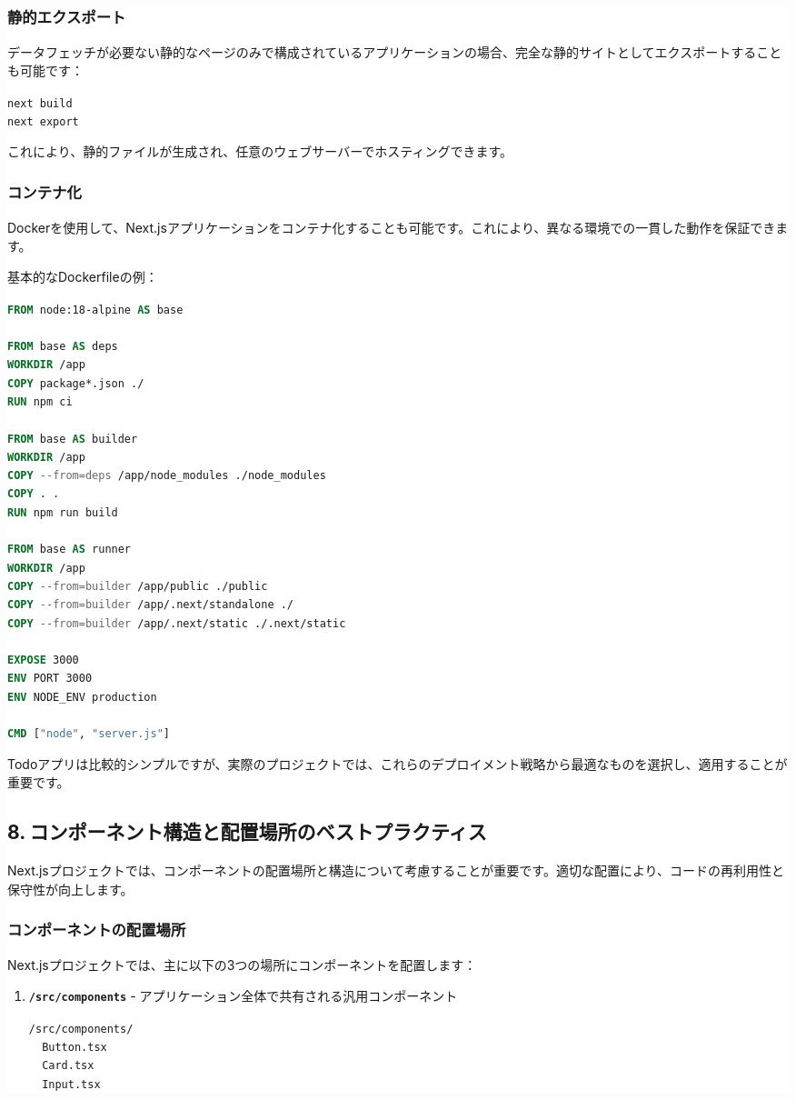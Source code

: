 ### 静的エクスポート

データフェッチが必要ない静的なページのみで構成されているアプリケーションの場合、完全な静的サイトとしてエクスポートすることも可能です：

```bash
next build
next export
```

これにより、静的ファイルが生成され、任意のウェブサーバーでホスティングできます。

### コンテナ化

Dockerを使用して、Next.jsアプリケーションをコンテナ化することも可能です。これにより、異なる環境での一貫した動作を保証できます。

基本的なDockerfileの例：
```dockerfile
FROM node:18-alpine AS base

FROM base AS deps
WORKDIR /app
COPY package*.json ./
RUN npm ci

FROM base AS builder
WORKDIR /app
COPY --from=deps /app/node_modules ./node_modules
COPY . .
RUN npm run build

FROM base AS runner
WORKDIR /app
COPY --from=builder /app/public ./public
COPY --from=builder /app/.next/standalone ./
COPY --from=builder /app/.next/static ./.next/static

EXPOSE 3000
ENV PORT 3000
ENV NODE_ENV production

CMD ["node", "server.js"]
```

Todoアプリは比較的シンプルですが、実際のプロジェクトでは、これらのデプロイメント戦略から最適なものを選択し、適用することが重要です。

## 8. コンポーネント構造と配置場所のベストプラクティス

Next.jsプロジェクトでは、コンポーネントの配置場所と構造について考慮することが重要です。適切な配置により、コードの再利用性と保守性が向上します。

### コンポーネントの配置場所

Next.jsプロジェクトでは、主に以下の3つの場所にコンポーネントを配置します：

1. **`/src/components`** - アプリケーション全体で共有される汎用コンポーネント
   ```
   /src/components/
     Button.tsx
     Card.tsx
     Input.tsx
   ```
